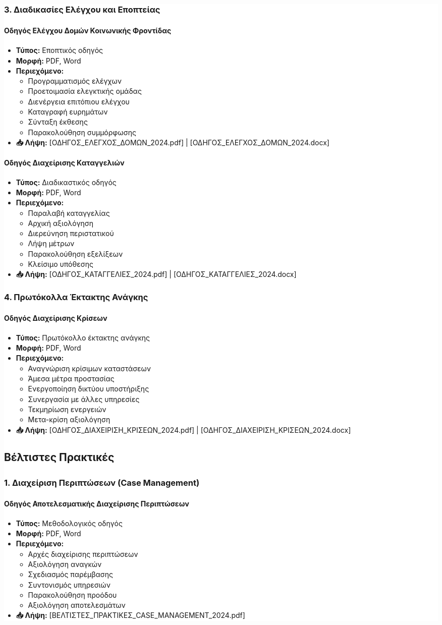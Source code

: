### 3. Διαδικασίες Ελέγχου και Εποπτείας

#### Οδηγός Ελέγχου Δομών Κοινωνικής Φροντίδας
- **Τύπος:** Εποπτικός οδηγός
- **Μορφή:** PDF, Word
- **Περιεχόμενο:**
  - Προγραμματισμός ελέγχων
  - Προετοιμασία ελεγκτικής ομάδας
  - Διενέργεια επιτόπιου ελέγχου
  - Καταγραφή ευρημάτων
  - Σύνταξη έκθεσης
  - Παρακολούθηση συμμόρφωσης
- **📥 Λήψη:** [ΟΔΗΓΟΣ_ΕΛΕΓΧΟΣ_ΔΟΜΩΝ_2024.pdf] | [ΟΔΗΓΟΣ_ΕΛΕΓΧΟΣ_ΔΟΜΩΝ_2024.docx]

#### Οδηγός Διαχείρισης Καταγγελιών
- **Τύπος:** Διαδικαστικός οδηγός
- **Μορφή:** PDF, Word
- **Περιεχόμενο:**
  - Παραλαβή καταγγελίας
  - Αρχική αξιολόγηση
  - Διερεύνηση περιστατικού
  - Λήψη μέτρων
  - Παρακολούθηση εξελίξεων
  - Κλείσιμο υπόθεσης
- **📥 Λήψη:** [ΟΔΗΓΟΣ_ΚΑΤΑΓΓΕΛΙΕΣ_2024.pdf] | [ΟΔΗΓΟΣ_ΚΑΤΑΓΓΕΛΙΕΣ_2024.docx]

### 4. Πρωτόκολλα Έκτακτης Ανάγκης

#### Οδηγός Διαχείρισης Κρίσεων
- **Τύπος:** Πρωτόκολλο έκτακτης ανάγκης
- **Μορφή:** PDF, Word
- **Περιεχόμενο:**
  - Αναγνώριση κρίσιμων καταστάσεων
  - Άμεσα μέτρα προστασίας
  - Ενεργοποίηση δικτύου υποστήριξης
  - Συνεργασία με άλλες υπηρεσίες
  - Τεκμηρίωση ενεργειών
  - Μετα-κρίση αξιολόγηση
- **📥 Λήψη:** [ΟΔΗΓΟΣ_ΔΙΑΧΕΙΡΙΣΗ_ΚΡΙΣΕΩΝ_2024.pdf] | [ΟΔΗΓΟΣ_ΔΙΑΧΕΙΡΙΣΗ_ΚΡΙΣΕΩΝ_2024.docx]

## Βέλτιστες Πρακτικές

### 1. Διαχείριση Περιπτώσεων (Case Management)

#### Οδηγός Αποτελεσματικής Διαχείρισης Περιπτώσεων
- **Τύπος:** Μεθοδολογικός οδηγός
- **Μορφή:** PDF, Word
- **Περιεχόμενο:**
  - Αρχές διαχείρισης περιπτώσεων
  - Αξιολόγηση αναγκών
  - Σχεδιασμός παρέμβασης
  - Συντονισμός υπηρεσιών
  - Παρακολούθηση προόδου
  - Αξιολόγηση αποτελεσμάτων
- **📥 Λήψη:** [ΒΕΛΤΙΣΤΕΣ_ΠΡΑΚΤΙΚΕΣ_CASE_MANAGEMENT_2024.pdf]
